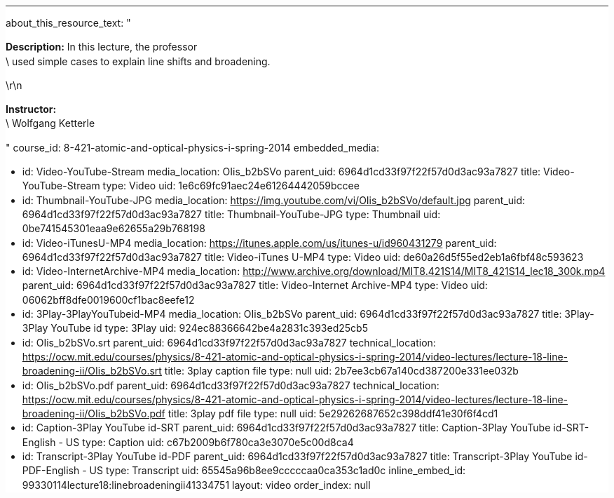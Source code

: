 ---
about_this_resource_text: "<p><strong>Description:</strong> In this lecture, the professor\
  \ used simple cases to explain line shifts and broadening.</p>\r\n<p><strong>Instructor:</strong>\
  \ Wolfgang Ketterle</p>"
course_id: 8-421-atomic-and-optical-physics-i-spring-2014
embedded_media:
- id: Video-YouTube-Stream
  media_location: OIis_b2bSVo
  parent_uid: 6964d1cd33f97f22f57d0d3ac93a7827
  title: Video-YouTube-Stream
  type: Video
  uid: 1e6c69fc91aec24e61264442059bccee
- id: Thumbnail-YouTube-JPG
  media_location: https://img.youtube.com/vi/OIis_b2bSVo/default.jpg
  parent_uid: 6964d1cd33f97f22f57d0d3ac93a7827
  title: Thumbnail-YouTube-JPG
  type: Thumbnail
  uid: 0be741545301eaa9e62655a29b768198
- id: Video-iTunesU-MP4
  media_location: https://itunes.apple.com/us/itunes-u/id960431279
  parent_uid: 6964d1cd33f97f22f57d0d3ac93a7827
  title: Video-iTunes U-MP4
  type: Video
  uid: de60a26d5f55ed2eb1a6fbf48c593623
- id: Video-InternetArchive-MP4
  media_location: http://www.archive.org/download/MIT8.421S14/MIT8_421S14_lec18_300k.mp4
  parent_uid: 6964d1cd33f97f22f57d0d3ac93a7827
  title: Video-Internet Archive-MP4
  type: Video
  uid: 06062bff8dfe0019600cf1bac8eefe12
- id: 3Play-3PlayYouTubeid-MP4
  media_location: OIis_b2bSVo
  parent_uid: 6964d1cd33f97f22f57d0d3ac93a7827
  title: 3Play-3Play YouTube id
  type: 3Play
  uid: 924ec88366642be4a2831c393ed25cb5
- id: OIis_b2bSVo.srt
  parent_uid: 6964d1cd33f97f22f57d0d3ac93a7827
  technical_location: https://ocw.mit.edu/courses/physics/8-421-atomic-and-optical-physics-i-spring-2014/video-lectures/lecture-18-line-broadening-ii/OIis_b2bSVo.srt
  title: 3play caption file
  type: null
  uid: 2b7ee3cb67a140cd387200e331ee032b
- id: OIis_b2bSVo.pdf
  parent_uid: 6964d1cd33f97f22f57d0d3ac93a7827
  technical_location: https://ocw.mit.edu/courses/physics/8-421-atomic-and-optical-physics-i-spring-2014/video-lectures/lecture-18-line-broadening-ii/OIis_b2bSVo.pdf
  title: 3play pdf file
  type: null
  uid: 5e29262687652c398ddf41e30f6f4cd1
- id: Caption-3Play YouTube id-SRT
  parent_uid: 6964d1cd33f97f22f57d0d3ac93a7827
  title: Caption-3Play YouTube id-SRT-English - US
  type: Caption
  uid: c67b2009b6f780ca3e3070e5c00d8ca4
- id: Transcript-3Play YouTube id-PDF
  parent_uid: 6964d1cd33f97f22f57d0d3ac93a7827
  title: Transcript-3Play YouTube id-PDF-English - US
  type: Transcript
  uid: 65545a96b8ee9cccccaa0ca353c1ad0c
inline_embed_id: 99330114lecture18:linebroadeningii41334751
layout: video
order_index: null
